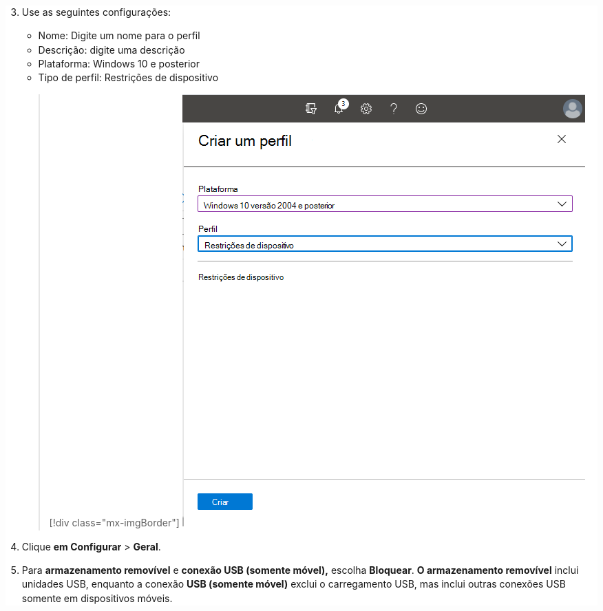 3. Use as seguintes configurações:

   - Nome: Digite um nome para o perfil
   - Descrição: digite uma descrição
   - Plataforma: Windows 10 e posterior
   - Tipo de perfil: Restrições de dispositivo

   > [!div class="mx-imgBorder"]
   > ![Criar perfil](images/create-profile.png)

4. Clique **em Configurar**  >  **Geral**.  

5. Para **armazenamento removível** e **conexão USB (somente móvel),** escolha **Bloquear**. **O armazenamento removível** inclui unidades USB, enquanto a conexão **USB (somente móvel)** exclui o carregamento USB, mas inclui outras conexões USB somente em dispositivos móveis. 

